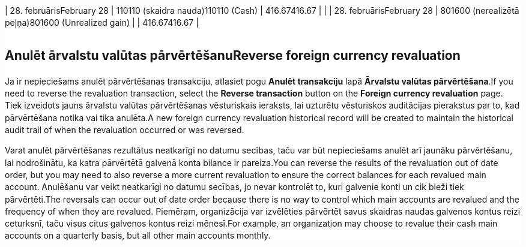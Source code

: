 | <span data-ttu-id="370b4-217">28. februāris</span><span class="sxs-lookup"><span data-stu-id="370b4-217">February 28</span></span> | <span data-ttu-id="370b4-218">110110 (skaidra nauda)</span><span class="sxs-lookup"><span data-stu-id="370b4-218">110110 (Cash)</span></span>            | <span data-ttu-id="370b4-219">416.67</span><span class="sxs-lookup"><span data-stu-id="370b4-219">416.67</span></span>    |            |
| <span data-ttu-id="370b4-220">28. februāris</span><span class="sxs-lookup"><span data-stu-id="370b4-220">February 28</span></span> | <span data-ttu-id="370b4-221">801600 (nerealizētā peļņa)</span><span class="sxs-lookup"><span data-stu-id="370b4-221">801600 (Unrealized gain)</span></span> |           | <span data-ttu-id="370b4-222">416.67</span><span class="sxs-lookup"><span data-stu-id="370b4-222">416.67</span></span>     |

## <a name="reverse-foreign-currency-revaluation"></a><span data-ttu-id="370b4-223">Anulēt ārvalstu valūtas pārvērtēšanu</span><span class="sxs-lookup"><span data-stu-id="370b4-223">Reverse foreign currency revaluation</span></span>
<span data-ttu-id="370b4-224">Ja ir nepieciešams anulēt pārvērtēšanas transakciju, atlasiet pogu **Anulēt transakciju** lapā **Ārvalstu valūtas pārvērtēšana**.</span><span class="sxs-lookup"><span data-stu-id="370b4-224">If you need to reverse the revaluation transaction, select the **Reverse transaction** button on the **Foreign currency revaluation** page.</span></span> <span data-ttu-id="370b4-225">Tiek izveidots jauns ārvalstu valūtas pārvērtēšanas vēsturiskais ieraksts, lai uzturētu vēsturiskos auditācijas pierakstus par to, kad pārvērtēšana notika vai tika anulēta.</span><span class="sxs-lookup"><span data-stu-id="370b4-225">A new foreign currency revaluation historical record will be created to maintain the historical audit trail of when the revaluation occurred or was reversed.</span></span> 

<span data-ttu-id="370b4-226">Varat anulēt pārvērtēšanas rezultātus neatkarīgi no datumu secības, taču var būt nepieciešams anulēt arī jaunāku pārvērtēšanu, lai nodrošinātu, ka katra pārvērtētā galvenā konta bilance ir pareiza.</span><span class="sxs-lookup"><span data-stu-id="370b4-226">You can reverse the results of the revaluation out of date order, but you may need to also reverse a more current revaluation to ensure the correct balances for each revalued main account.</span></span> <span data-ttu-id="370b4-227">Anulēšanu var veikt neatkarīgi no datumu secības, jo nevar kontrolēt to, kuri galvenie konti un cik bieži tiek pārvērtēti.</span><span class="sxs-lookup"><span data-stu-id="370b4-227">The reversals can occur out of date order because there is no way to control which main accounts are revalued and the frequency of when they are revalued.</span></span> <span data-ttu-id="370b4-228">Piemēram, organizācija var izvēlēties pārvērtēt savus skaidras naudas galvenos kontus reizi ceturksnī, taču visus citus galvenos kontus reizi mēnesī.</span><span class="sxs-lookup"><span data-stu-id="370b4-228">For example, an organization may choose to revalue their cash main accounts on a quarterly basis, but all other main accounts monthly.</span></span>




